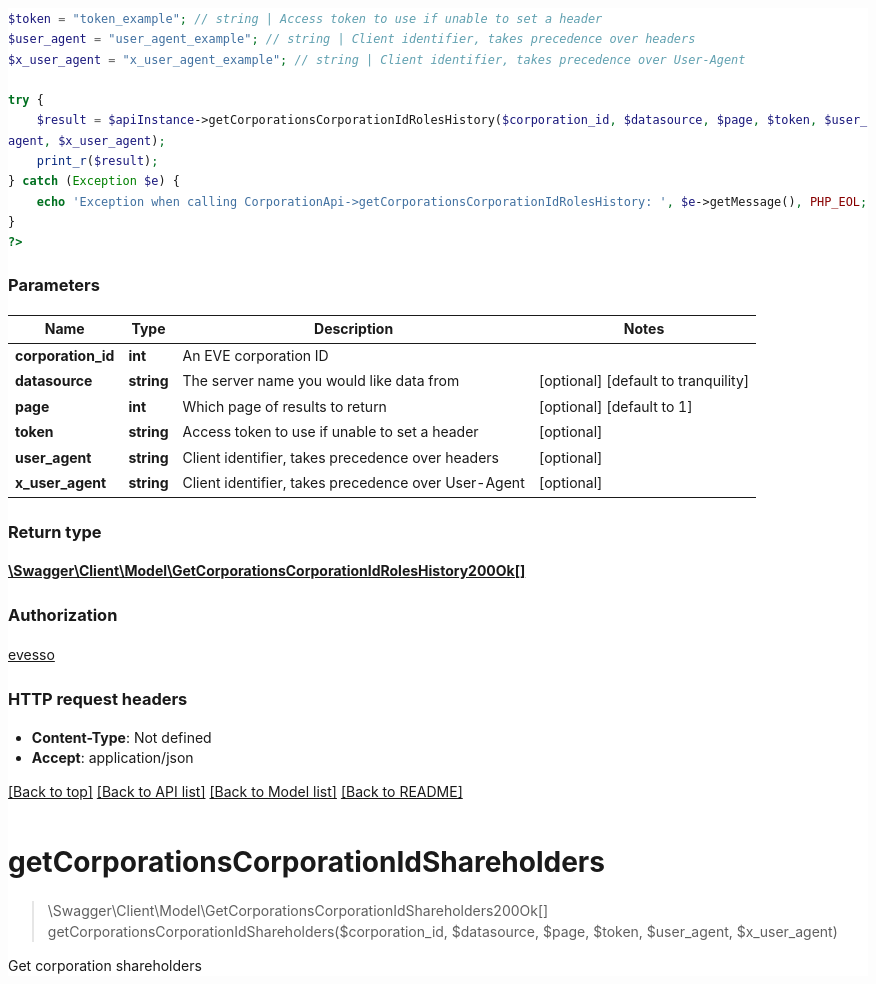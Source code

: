 ```php
$token = "token_example"; // string | Access token to use if unable to set a header
$user_agent = "user_agent_example"; // string | Client identifier, takes precedence over headers
$x_user_agent = "x_user_agent_example"; // string | Client identifier, takes precedence over User-Agent

try {
    $result = $apiInstance->getCorporationsCorporationIdRolesHistory($corporation_id, $datasource, $page, $token, $user_agent, $x_user_agent);
    print_r($result);
} catch (Exception $e) {
    echo 'Exception when calling CorporationApi->getCorporationsCorporationIdRolesHistory: ', $e->getMessage(), PHP_EOL;
}
?>
```

### Parameters

Name | Type | Description  | Notes
------------- | ------------- | ------------- | -------------
 **corporation_id** | **int**| An EVE corporation ID |
 **datasource** | **string**| The server name you would like data from | [optional] [default to tranquility]
 **page** | **int**| Which page of results to return | [optional] [default to 1]
 **token** | **string**| Access token to use if unable to set a header | [optional]
 **user_agent** | **string**| Client identifier, takes precedence over headers | [optional]
 **x_user_agent** | **string**| Client identifier, takes precedence over User-Agent | [optional]

### Return type

[**\Swagger\Client\Model\GetCorporationsCorporationIdRolesHistory200Ok[]**](../Model/GetCorporationsCorporationIdRolesHistory200Ok.md)

### Authorization

[evesso](../../README.md#evesso)

### HTTP request headers

 - **Content-Type**: Not defined
 - **Accept**: application/json

[[Back to top]](#) [[Back to API list]](../../README.md#documentation-for-api-endpoints) [[Back to Model list]](../../README.md#documentation-for-models) [[Back to README]](../../README.md)

# **getCorporationsCorporationIdShareholders**
> \Swagger\Client\Model\GetCorporationsCorporationIdShareholders200Ok[] getCorporationsCorporationIdShareholders($corporation_id, $datasource, $page, $token, $user_agent, $x_user_agent)

Get corporation shareholders
